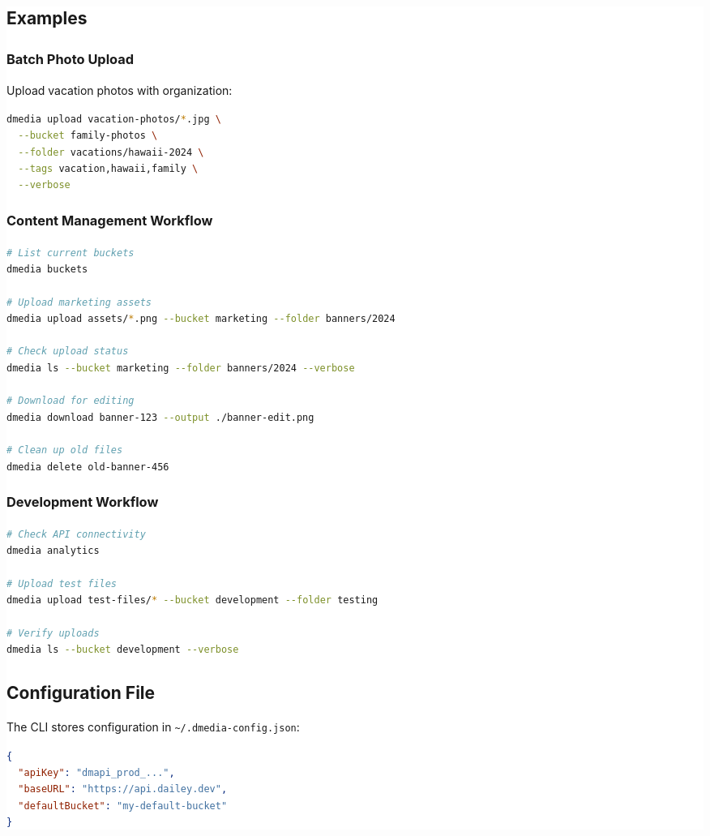 ## Examples

### Batch Photo Upload
Upload vacation photos with organization:

```bash
dmedia upload vacation-photos/*.jpg \
  --bucket family-photos \
  --folder vacations/hawaii-2024 \
  --tags vacation,hawaii,family \
  --verbose
```

### Content Management Workflow
```bash
# List current buckets
dmedia buckets

# Upload marketing assets
dmedia upload assets/*.png --bucket marketing --folder banners/2024

# Check upload status
dmedia ls --bucket marketing --folder banners/2024 --verbose

# Download for editing
dmedia download banner-123 --output ./banner-edit.png

# Clean up old files
dmedia delete old-banner-456
```

### Development Workflow
```bash
# Check API connectivity
dmedia analytics

# Upload test files
dmedia upload test-files/* --bucket development --folder testing

# Verify uploads
dmedia ls --bucket development --verbose
```

## Configuration File

The CLI stores configuration in `~/.dmedia-config.json`:

```json
{
  "apiKey": "dmapi_prod_...",
  "baseURL": "https://api.dailey.dev", 
  "defaultBucket": "my-default-bucket"
}
```
